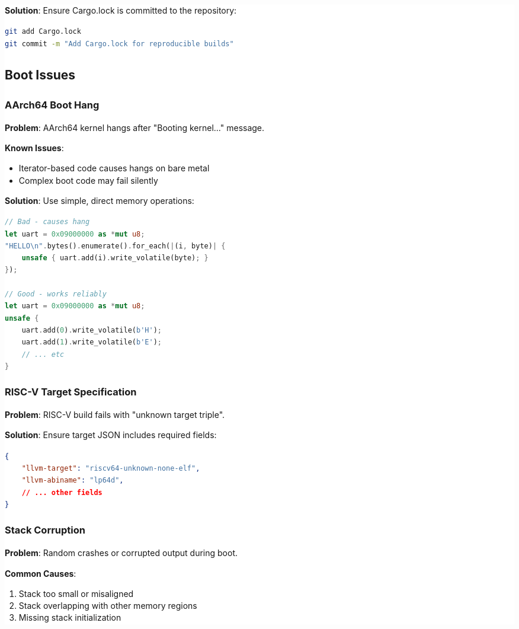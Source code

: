 **Solution**: Ensure Cargo.lock is committed to the repository:
```bash
git add Cargo.lock
git commit -m "Add Cargo.lock for reproducible builds"
```

## Boot Issues

### AArch64 Boot Hang

**Problem**: AArch64 kernel hangs after "Booting kernel..." message.

**Known Issues**:
- Iterator-based code causes hangs on bare metal
- Complex boot code may fail silently

**Solution**: Use simple, direct memory operations:
```rust
// Bad - causes hang
let uart = 0x09000000 as *mut u8;
"HELLO\n".bytes().enumerate().for_each(|(i, byte)| {
    unsafe { uart.add(i).write_volatile(byte); }
});

// Good - works reliably
let uart = 0x09000000 as *mut u8;
unsafe {
    uart.add(0).write_volatile(b'H');
    uart.add(1).write_volatile(b'E');
    // ... etc
}
```

### RISC-V Target Specification

**Problem**: RISC-V build fails with "unknown target triple".

**Solution**: Ensure target JSON includes required fields:
```json
{
    "llvm-target": "riscv64-unknown-none-elf",
    "llvm-abiname": "lp64d",
    // ... other fields
}
```

### Stack Corruption

**Problem**: Random crashes or corrupted output during boot.

**Common Causes**:
1. Stack too small or misaligned
2. Stack overlapping with other memory regions
3. Missing stack initialization
